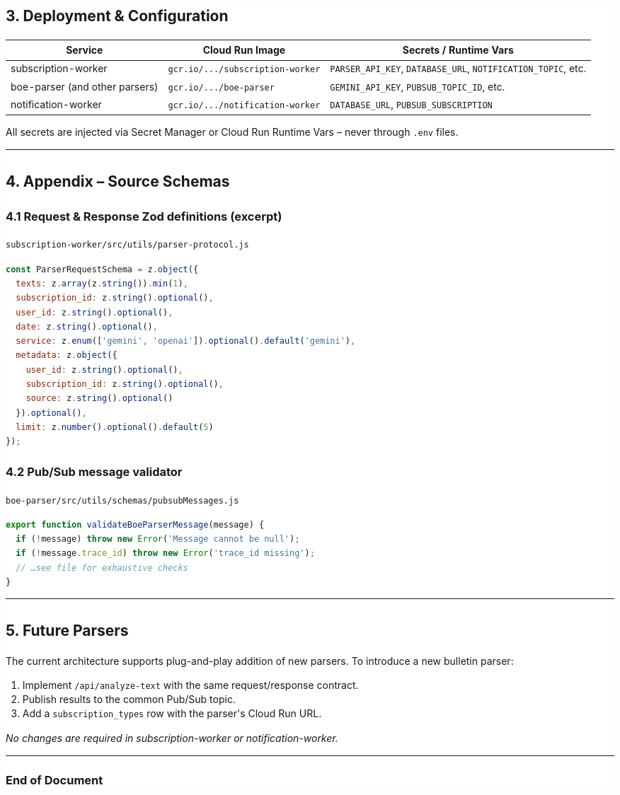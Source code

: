 
## 3. Deployment & Configuration

| Service | Cloud Run Image | Secrets / Runtime Vars |
|---------|-----------------|------------------------|
| subscription-worker | `gcr.io/.../subscription-worker` | `PARSER_API_KEY`, `DATABASE_URL`, `NOTIFICATION_TOPIC`, etc. |
| boe-parser (and other parsers) | `gcr.io/.../boe-parser` | `GEMINI_API_KEY`, `PUBSUB_TOPIC_ID`, etc. |
| notification-worker | `gcr.io/.../notification-worker` | `DATABASE_URL`, `PUBSUB_SUBSCRIPTION` |

All secrets are injected via Secret Manager or Cloud Run Runtime Vars – never through `.env` files.

---

## 4. Appendix – Source Schemas

### 4.1 Request & Response Zod definitions (excerpt)
`subscription-worker/src/utils/parser-protocol.js`
```js
const ParserRequestSchema = z.object({
  texts: z.array(z.string()).min(1),
  subscription_id: z.string().optional(),
  user_id: z.string().optional(),
  date: z.string().optional(),
  service: z.enum(['gemini', 'openai']).optional().default('gemini'),
  metadata: z.object({
    user_id: z.string().optional(),
    subscription_id: z.string().optional(),
    source: z.string().optional()
  }).optional(),
  limit: z.number().optional().default(5)
});
```

### 4.2 Pub/Sub message validator
`boe-parser/src/utils/schemas/pubsubMessages.js`
```js
export function validateBoeParserMessage(message) {
  if (!message) throw new Error('Message cannot be null');
  if (!message.trace_id) throw new Error('trace_id missing');
  // …see file for exhaustive checks
}
```

---

## 5. Future Parsers

The current architecture supports plug-and-play addition of new parsers. To introduce a new bulletin parser:
1. Implement `/api/analyze-text` with the same request/response contract.
2. Publish results to the common Pub/Sub topic.
3. Add a `subscription_types` row with the parser's Cloud Run URL.

_No changes are required in subscription-worker or notification-worker._

---

### End of Document 